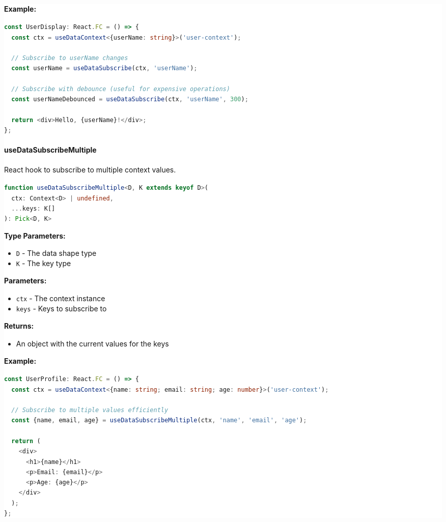 **Example:**
```typescript
const UserDisplay: React.FC = () => {
  const ctx = useDataContext<{userName: string}>('user-context');
  
  // Subscribe to userName changes
  const userName = useDataSubscribe(ctx, 'userName');
  
  // Subscribe with debounce (useful for expensive operations)
  const userNameDebounced = useDataSubscribe(ctx, 'userName', 300);
  
  return <div>Hello, {userName}!</div>;
};
```

#### useDataSubscribeMultiple

React hook to subscribe to multiple context values.

```typescript
function useDataSubscribeMultiple<D, K extends keyof D>(
  ctx: Context<D> | undefined,
  ...keys: K[]
): Pick<D, K>
```

**Type Parameters:**
- `D` - The data shape type
- `K` - The key type

**Parameters:**
- `ctx` - The context instance
- `keys` - Keys to subscribe to

**Returns:**
- An object with the current values for the keys

**Example:**
```typescript
const UserProfile: React.FC = () => {
  const ctx = useDataContext<{name: string; email: string; age: number}>('user-context');
  
  // Subscribe to multiple values efficiently
  const {name, email, age} = useDataSubscribeMultiple(ctx, 'name', 'email', 'age');
  
  return (
    <div>
      <h1>{name}</h1>
      <p>Email: {email}</p>
      <p>Age: {age}</p>
    </div>
  );
};
```
